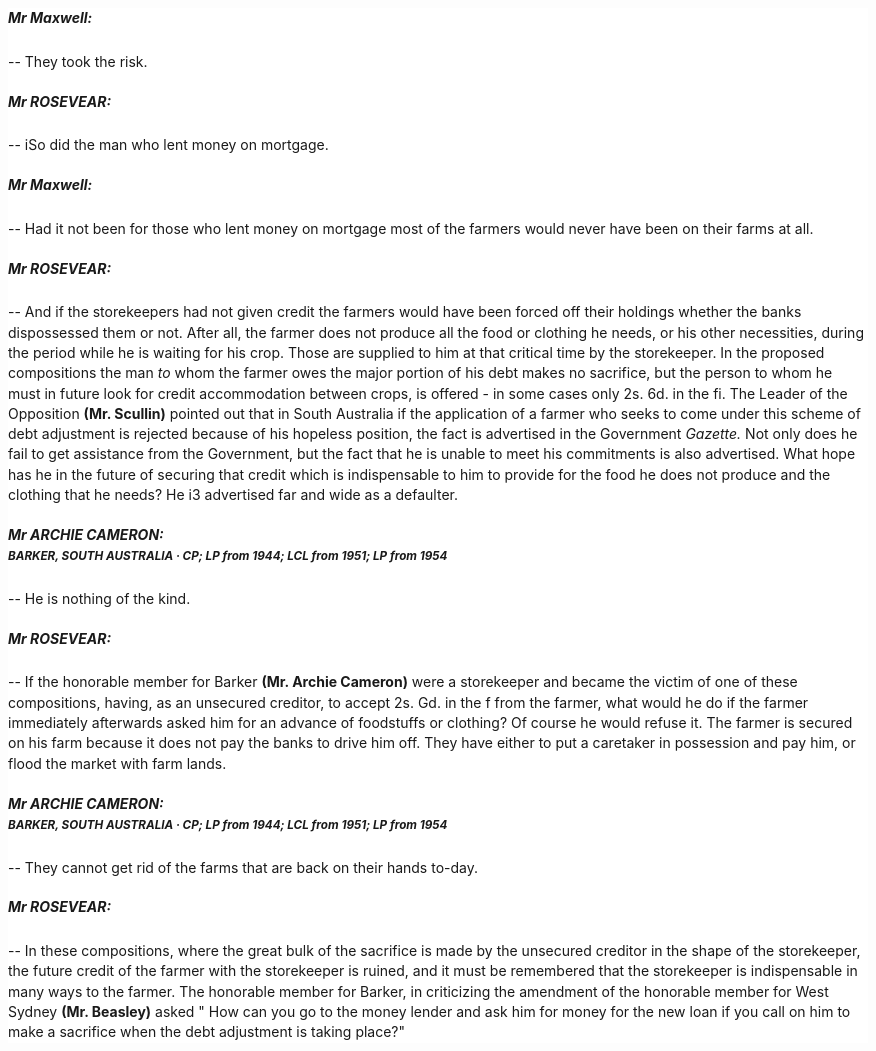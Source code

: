 ##### Mr Maxwell:

-- They took the risk. 

##### Mr ROSEVEAR:

-- iSo did the man who lent money on mortgage. 

##### Mr Maxwell:

-- Had it not been for those who lent money on mortgage most of the farmers would never have been on their farms at all. 

##### Mr ROSEVEAR:

-- And if the storekeepers had not given credit the farmers would have been forced off their holdings whether the banks dispossessed them or not. After all, the farmer does not produce all the food or clothing he needs, or his other necessities, during the period while he is waiting for his crop. Those are supplied to him at that critical time by the storekeeper. In the proposed compositions the man  *to*  whom the farmer owes the major portion of his debt makes no sacrifice, but the person to whom he must in future look for credit accommodation between crops, is offered - in some cases only 2s. 6d. in the fi. The Leader of the Opposition  **(Mr. Scullin)**  pointed out that in South Australia if the application of a farmer who seeks to come under this scheme of debt adjustment is rejected because of his hopeless position, the fact is advertised in the Government  *Gazette.*  Not only does he fail to get assistance from the Government, but the fact that he is unable to meet his commitments is also advertised. What hope has he in the future of securing that credit which is indispensable to him to provide for the food he does not produce and the clothing that he needs? He i3 advertised far and wide as a defaulter. 

##### Mr ARCHIE CAMERON:<br><small class="text-muted">BARKER, SOUTH AUSTRALIA &middot; CP; LP from 1944; LCL from 1951; LP from 1954</small>

-- He is nothing of the kind. 

##### Mr ROSEVEAR:

-- If the honorable member for Barker  **(Mr. Archie Cameron)**  were a storekeeper and became the victim of one of these compositions, having, as an unsecured creditor, to accept 2s. Gd. in the f from the farmer, what would he do if the farmer immediately afterwards asked him for an advance of foodstuffs or clothing? Of course he would refuse it. The farmer is secured on his farm because it does not pay the banks to drive him off. They have either to put a caretaker in possession and pay him, or flood the market with farm lands. 

##### Mr ARCHIE CAMERON:<br><small class="text-muted">BARKER, SOUTH AUSTRALIA &middot; CP; LP from 1944; LCL from 1951; LP from 1954</small>

-- They cannot get rid of the farms that are back on their hands to-day. 

##### Mr ROSEVEAR:

-- In these compositions, where the great bulk of the sacrifice is made by the unsecured creditor in the shape of the storekeeper, the future credit of the farmer with the storekeeper is ruined, and it must be remembered that the storekeeper is indispensable in many ways to the farmer. The honorable member for Barker, in criticizing the amendment of the honorable member for West Sydney  **(Mr. Beasley)**  asked " How can you go to the money lender and ask him for money for the new loan if you call on him to make a sacrifice when the debt adjustment is taking place?" 
